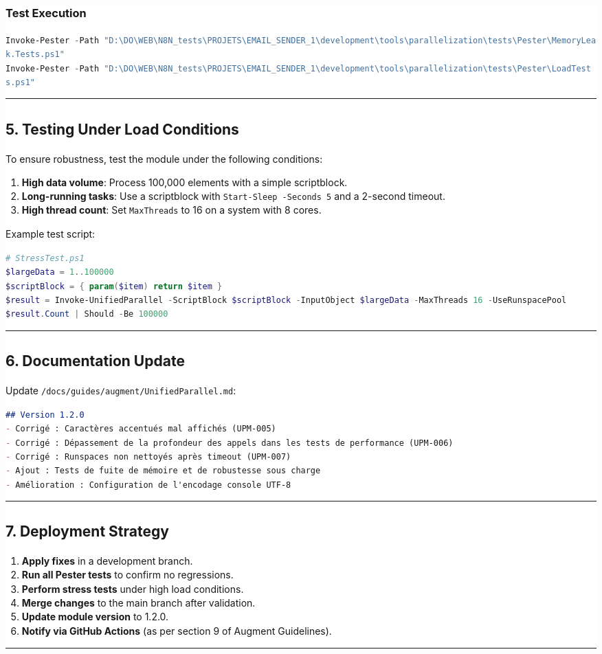 ### Test Execution
```powershell
Invoke-Pester -Path "D:\DO\WEB\N8N_tests\PROJETS\EMAIL_SENDER_1\development\tools\parallelization\tests\Pester\MemoryLeak.Tests.ps1"
Invoke-Pester -Path "D:\DO\WEB\N8N_tests\PROJETS\EMAIL_SENDER_1\development\tools\parallelization\tests\Pester\LoadTests.ps1"
```

---

## 5. Testing Under Load Conditions

To ensure robustness, test the module under the following conditions:
1. **High data volume**: Process 100,000 elements with a simple scriptblock.
2. **Long-running tasks**: Use a scriptblock with `Start-Sleep -Seconds 5` and a 2-second timeout.
3. **High thread count**: Set `MaxThreads` to 16 on a system with 8 cores.

Example test script:
```powershell
# StressTest.ps1
$largeData = 1..100000
$scriptBlock = { param($item) return $item }
$result = Invoke-UnifiedParallel -ScriptBlock $scriptBlock -InputObject $largeData -MaxThreads 16 -UseRunspacePool
$result.Count | Should -Be 100000
```

---

## 6. Documentation Update

Update `/docs/guides/augment/UnifiedParallel.md`:
```markdown
## Version 1.2.0
- Corrigé : Caractères accentués mal affichés (UPM-005)
- Corrigé : Dépassement de la profondeur des appels dans les tests de performance (UPM-006)
- Corrigé : Runspaces non nettoyés après timeout (UPM-007)
- Ajout : Tests de fuite de mémoire et de robustesse sous charge
- Amélioration : Configuration de l'encodage console UTF-8
```

---

## 7. Deployment Strategy

1. **Apply fixes** in a development branch.
2. **Run all Pester tests** to confirm no regressions.
3. **Perform stress tests** under high load conditions.
4. **Merge changes** to the main branch after validation.
5. **Update module version** to 1.2.0.
6. **Notify via GitHub Actions** (as per section 9 of Augment Guidelines).

---
